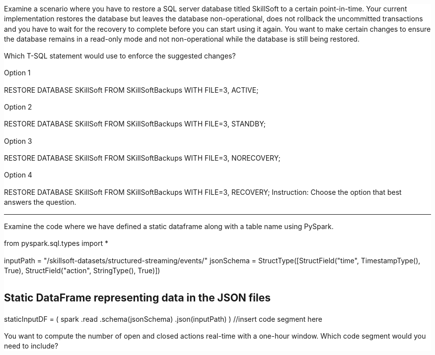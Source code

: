 
Examine a scenario where you have to restore a SQL server database titled SkillSoft to a certain point-in-time. Your current implementation restores the database but leaves the database non-operational, does not rollback the uncommitted transactions and you have to wait for the recovery to complete before you can start using it again. You want to make certain changes to ensure the database remains in a read-only mode and not non-operational while the database is still being restored.


Which T-SQL statement would use to enforce the suggested changes?


Option 1

RESTORE DATABASE SKillSoft
FROM SKillSoftBackups
WITH FILE=3, ACTIVE;

Option 2

RESTORE DATABASE SKillSoft
FROM SKillSoftBackups
WITH FILE=3, STANDBY;

Option 3

RESTORE DATABASE SKillSoft
FROM SKillSoftBackups
WITH FILE=3, NORECOVERY;

Option 4

RESTORE DATABASE SKillSoft
FROM SKillSoftBackups
WITH FILE=3, RECOVERY;
Instruction: Choose the option that best answers the question. 

---

Examine the code where we have defined a static dataframe along with a table name using PySpark.


from pyspark.sql.types import *

inputPath = "/skillsoft-datasets/structured-streaming/events/"
jsonSchema = StructType([StructField("time", TimestampType(), True), 
                         StructField("action", StringType(), True)])

## Static DataFrame representing data in the JSON files
staticInputDF = (
    spark
      .read
      .schema(jsonSchema)
      .json(inputPath)
)
//insert code segment here

You want to compute the number of open and closed actions real-time with a one-hour window. Which code segment would you need to include?
